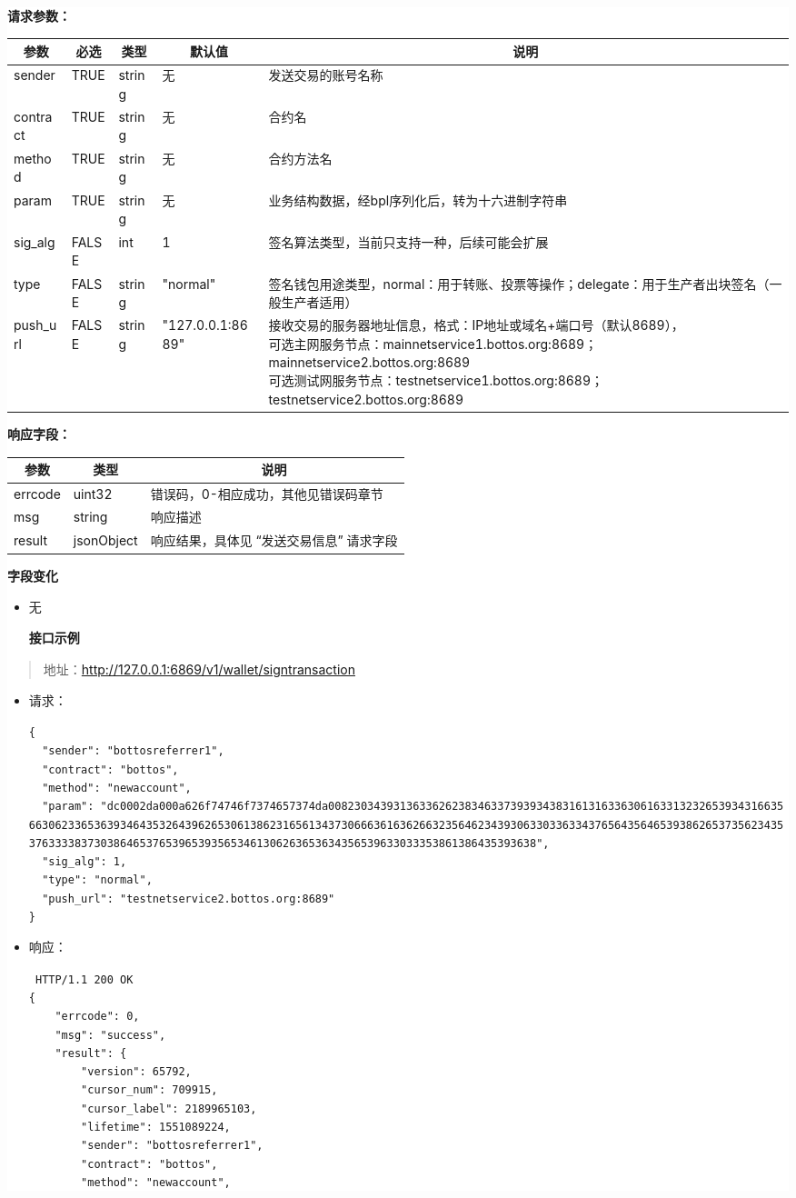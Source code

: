 **请求参数：**

| 参数     | 必选  | 类型   | 默认值           | 说明                                                         |
| -------- | ----- | ------ | ---------------- | ------------------------------------------------------------ |
| sender   | TRUE  | string | 无               | 发送交易的账号名称                                           |
| contract | TRUE  | string | 无               | 合约名                                                       |
| method   | TRUE  | string | 无               | 合约方法名                                                   |
| param    | TRUE  | string | 无               | 业务结构数据，经bpl序列化后，转为十六进制字符串              |
| sig_alg  | FALSE | int    | 1                | 签名算法类型，当前只支持一种，后续可能会扩展                 |
| type     | FALSE | string | "normal"         | 签名钱包用途类型，normal：用于转账、投票等操作；delegate：用于生产者出块签名（一般生产者适用） |
| push_url | FALSE | string | "127.0.0.1:8689" | 接收交易的服务器地址信息，格式：IP地址或域名+端口号（默认8689），<br>  可选主网服务节点：mainnetservice1.bottos.org:8689；mainnetservice2.bottos.org:8689    <br>可选测试网服务节点：testnetservice1.bottos.org:8689；testnetservice2.bottos.org:8689 |

**响应字段：**

| 参数    | 类型       | 说明                                     |
| ------- | ---------- | ---------------------------------------- |
| errcode | uint32     | 错误码，0-相应成功，其他见错误码章节     |
| msg     | string     | 响应描述                                 |
| result  | jsonObject | 响应结果，具体见 “发送交易信息” 请求字段 |

**字段变化**

- 无

  **接口示例**

> 地址：<http://127.0.0.1:6869/v1/wallet/signtransaction>

- 请求：

  ```
  {
  	"sender": "bottosreferrer1",
  	"contract": "bottos",
  	"method": "newaccount",
  	"param": "dc0002da000a626f74746f7374657374da008230343931363362623834633739393438316131633630616331323265393431663566306233653639346435326439626530613862316561343730666361636266323564623439306330336334376564356465393862653735623435376333383730386465376539653935653461306263653634356539633033353861386435393638",
  	"sig_alg": 1,
  	"type": "normal",
  	"push_url": "testnetservice2.bottos.org:8689"
  }
  
  ```

- 响应：

  ```
   HTTP/1.1 200 OK
  {
      "errcode": 0,
      "msg": "success",
      "result": {
          "version": 65792,
          "cursor_num": 709915,
          "cursor_label": 2189965103,
          "lifetime": 1551089224,
          "sender": "bottosreferrer1",
          "contract": "bottos",
          "method": "newaccount",
  ```